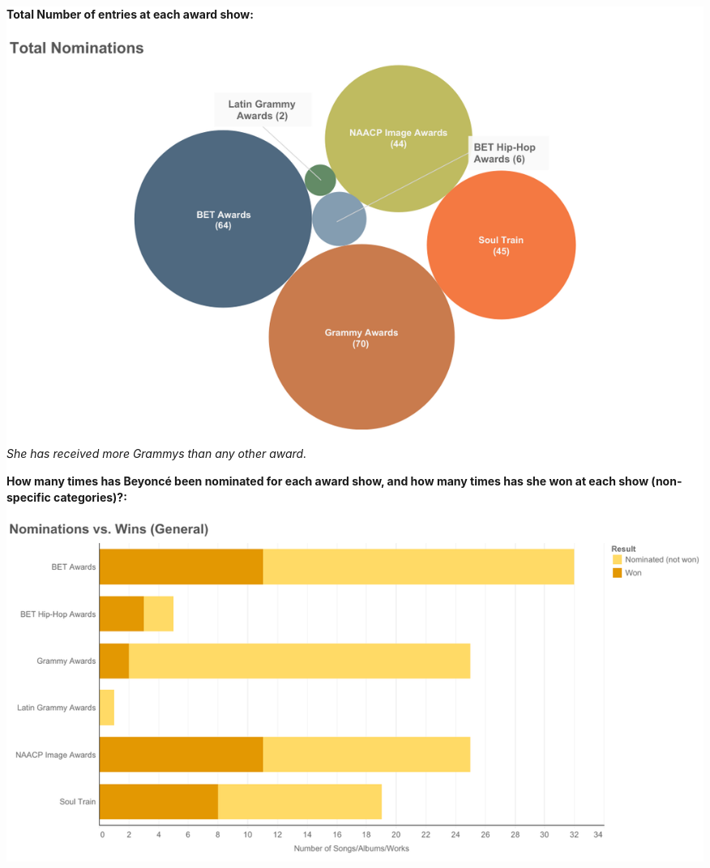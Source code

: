 **Total Number of entries at each award show:**

<img src="images/Question 1.png"/>

_She has received more Grammys than any other award._

**How many times has Beyoncé been nominated for each award show, and how many times has she won at each show (non-specific categories)?:**

<img src="images/Question 2.png"/>
